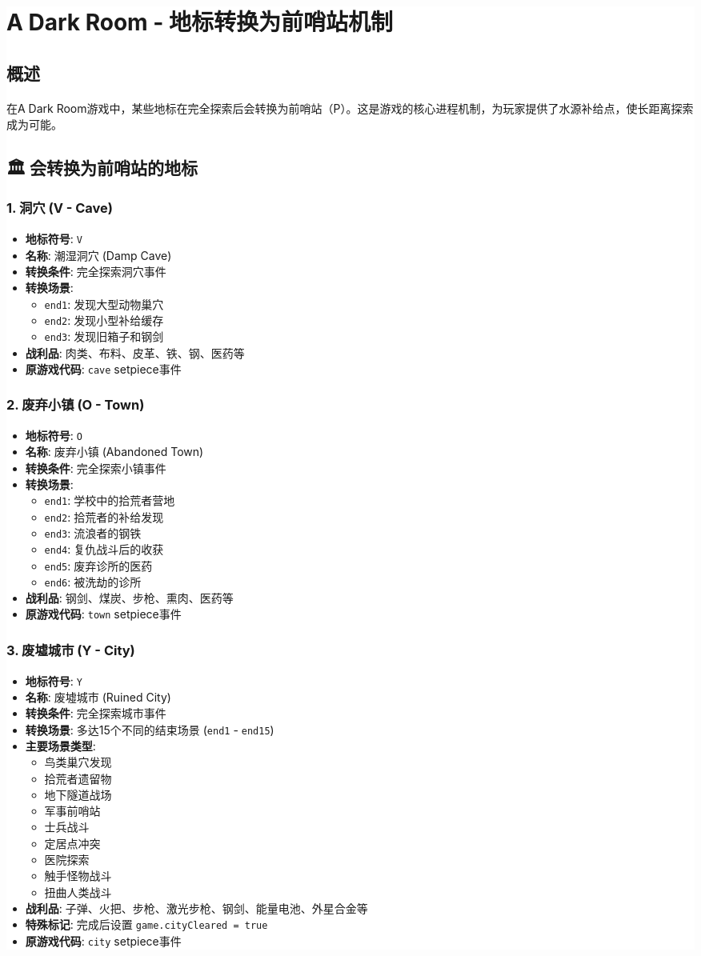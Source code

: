 # A Dark Room - 地标转换为前哨站机制

## 概述

在A Dark Room游戏中，某些地标在完全探索后会转换为前哨站（P）。这是游戏的核心进程机制，为玩家提供了水源补给点，使长距离探索成为可能。

## 🏛️ 会转换为前哨站的地标

### 1. 洞穴 (V - Cave)
- **地标符号**: `V`
- **名称**: 潮湿洞穴 (Damp Cave)
- **转换条件**: 完全探索洞穴事件
- **转换场景**: 
  - `end1`: 发现大型动物巢穴
  - `end2`: 发现小型补给缓存
  - `end3`: 发现旧箱子和钢剑
- **战利品**: 肉类、布料、皮革、铁、钢、医药等
- **原游戏代码**: `cave` setpiece事件

### 2. 废弃小镇 (O - Town)
- **地标符号**: `O`
- **名称**: 废弃小镇 (Abandoned Town)
- **转换条件**: 完全探索小镇事件
- **转换场景**:
  - `end1`: 学校中的拾荒者营地
  - `end2`: 拾荒者的补给发现
  - `end3`: 流浪者的钢铁
  - `end4`: 复仇战斗后的收获
  - `end5`: 废弃诊所的医药
  - `end6`: 被洗劫的诊所
- **战利品**: 钢剑、煤炭、步枪、熏肉、医药等
- **原游戏代码**: `town` setpiece事件

### 3. 废墟城市 (Y - City)
- **地标符号**: `Y`
- **名称**: 废墟城市 (Ruined City)
- **转换条件**: 完全探索城市事件
- **转换场景**: 多达15个不同的结束场景 (`end1` - `end15`)
- **主要场景类型**:
  - 鸟类巢穴发现
  - 拾荒者遗留物
  - 地下隧道战场
  - 军事前哨站
  - 士兵战斗
  - 定居点冲突
  - 医院探索
  - 触手怪物战斗
  - 扭曲人类战斗
- **战利品**: 子弹、火把、步枪、激光步枪、钢剑、能量电池、外星合金等
- **特殊标记**: 完成后设置 `game.cityCleared = true`
- **原游戏代码**: `city` setpiece事件
